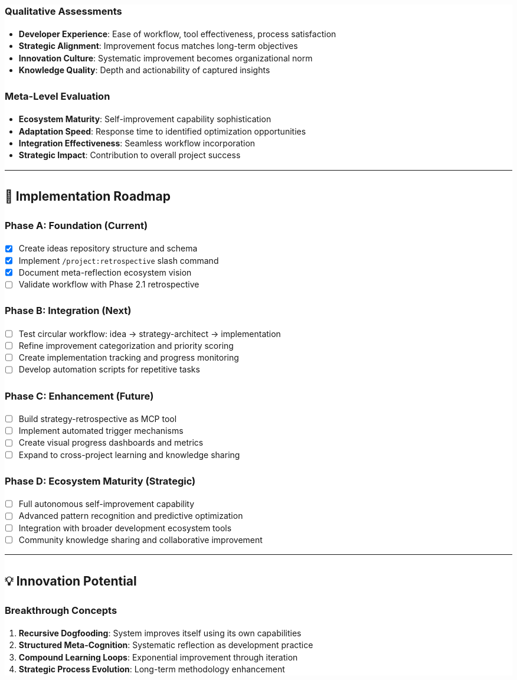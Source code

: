 ### **Qualitative Assessments**
- **Developer Experience**: Ease of workflow, tool effectiveness, process satisfaction
- **Strategic Alignment**: Improvement focus matches long-term objectives
- **Innovation Culture**: Systematic improvement becomes organizational norm
- **Knowledge Quality**: Depth and actionability of captured insights

### **Meta-Level Evaluation**
- **Ecosystem Maturity**: Self-improvement capability sophistication
- **Adaptation Speed**: Response time to identified optimization opportunities
- **Integration Effectiveness**: Seamless workflow incorporation
- **Strategic Impact**: Contribution to overall project success

---

## 🎯 Implementation Roadmap

### **Phase A: Foundation (Current)**
- [x] Create ideas repository structure and schema
- [x] Implement `/project:retrospective` slash command
- [x] Document meta-reflection ecosystem vision
- [ ] Validate workflow with Phase 2.1 retrospective

### **Phase B: Integration (Next)**
- [ ] Test circular workflow: idea → strategy-architect → implementation
- [ ] Refine improvement categorization and priority scoring
- [ ] Create implementation tracking and progress monitoring
- [ ] Develop automation scripts for repetitive tasks

### **Phase C: Enhancement (Future)**
- [ ] Build strategy-retrospective as MCP tool
- [ ] Implement automated trigger mechanisms
- [ ] Create visual progress dashboards and metrics
- [ ] Expand to cross-project learning and knowledge sharing

### **Phase D: Ecosystem Maturity (Strategic)**
- [ ] Full autonomous self-improvement capability
- [ ] Advanced pattern recognition and predictive optimization
- [ ] Integration with broader development ecosystem tools
- [ ] Community knowledge sharing and collaborative improvement

---

## 💡 Innovation Potential

### **Breakthrough Concepts**
1. **Recursive Dogfooding**: System improves itself using its own capabilities
2. **Structured Meta-Cognition**: Systematic reflection as development practice
3. **Compound Learning Loops**: Exponential improvement through iteration
4. **Strategic Process Evolution**: Long-term methodology enhancement
